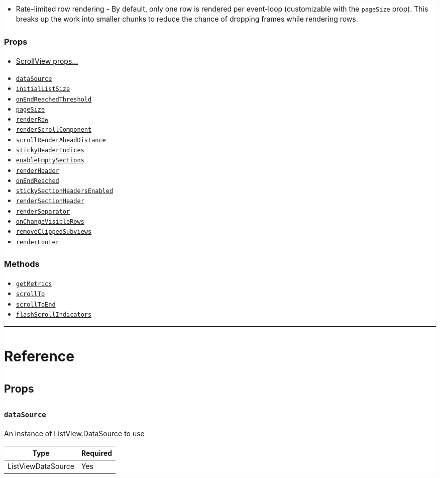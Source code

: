  * Rate-limited row rendering - By default, only one row is rendered per
   event-loop (customizable with the `pageSize` prop). This breaks up the
   work into smaller chunks to reduce the chance of dropping frames while
   rendering rows.

### Props

* [ScrollView props...](docs/scrollview.html#props)
- [`dataSource`](docs/listview.html#datasource)
- [`initialListSize`](docs/listview.html#initiallistsize)
- [`onEndReachedThreshold`](docs/listview.html#onendreachedthreshold)
- [`pageSize`](docs/listview.html#pagesize)
- [`renderRow`](docs/listview.html#renderrow)
- [`renderScrollComponent`](docs/listview.html#renderscrollcomponent)
- [`scrollRenderAheadDistance`](docs/listview.html#scrollrenderaheaddistance)
- [`stickyHeaderIndices`](docs/listview.html#stickyheaderindices)
- [`enableEmptySections`](docs/listview.html#enableemptysections)
- [`renderHeader`](docs/listview.html#renderheader)
- [`onEndReached`](docs/listview.html#onendreached)
- [`stickySectionHeadersEnabled`](docs/listview.html#stickysectionheadersenabled)
- [`renderSectionHeader`](docs/listview.html#rendersectionheader)
- [`renderSeparator`](docs/listview.html#renderseparator)
- [`onChangeVisibleRows`](docs/listview.html#onchangevisiblerows)
- [`removeClippedSubviews`](docs/listview.html#removeclippedsubviews)
- [`renderFooter`](docs/listview.html#renderfooter)




### Methods

- [`getMetrics`](docs/listview.html#getmetrics)
- [`scrollTo`](docs/listview.html#scrollto)
- [`scrollToEnd`](docs/listview.html#scrolltoend)
- [`flashScrollIndicators`](docs/listview.html#flashscrollindicators)




---

# Reference

## Props

### `dataSource`

An instance of [ListView.DataSource](docs/listviewdatasource.html) to use

| Type | Required |
| - | - |
| ListViewDataSource | Yes |
